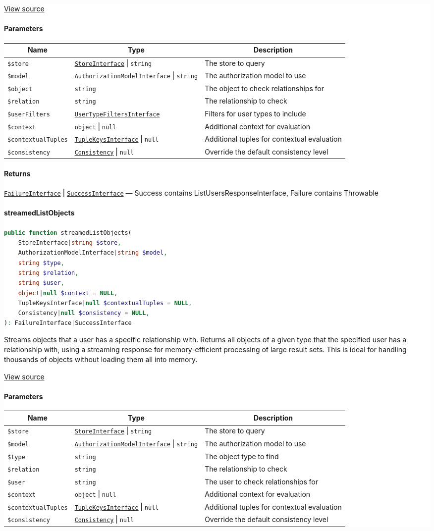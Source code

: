 [View source](https://github.com/evansims/openfga-php/blob/main/src/ClientInterface.php#L494)

#### Parameters

| Name                | Type                                                                                   | Description                                 |
| ------------------- | -------------------------------------------------------------------------------------- | ------------------------------------------- |
| `$store`            | [`StoreInterface`](Models/StoreInterface.md) &#124; `string`                           | The store to query                          |
| `$model`            | [`AuthorizationModelInterface`](Models/AuthorizationModelInterface.md) &#124; `string` | The authorization model to use              |
| `$object`           | `string`                                                                               | The object to check relationships for       |
| `$relation`         | `string`                                                                               | The relationship to check                   |
| `$userFilters`      | [`UserTypeFiltersInterface`](Models/Collections/UserTypeFiltersInterface.md)           | Filters for user types to include           |
| `$context`          | `object` &#124; `null`                                                                 | Additional context for evaluation           |
| `$contextualTuples` | [`TupleKeysInterface`](Models/Collections/TupleKeysInterface.md) &#124; `null`         | Additional tuples for contextual evaluation |
| `$consistency`      | [`Consistency`](Models/Enums/Consistency.md) &#124; `null`                             | Override the default consistency level      |

#### Returns

[`FailureInterface`](Results/FailureInterface.md) &#124; [`SuccessInterface`](Results/SuccessInterface.md) — Success contains ListUsersResponseInterface, Failure contains Throwable

#### streamedListObjects

```php
public function streamedListObjects(
    StoreInterface|string $store,
    AuthorizationModelInterface|string $model,
    string $type,
    string $relation,
    string $user,
    object|null $context = NULL,
    TupleKeysInterface|null $contextualTuples = NULL,
    Consistency|null $consistency = NULL,
): FailureInterface|SuccessInterface

```

Streams objects that a user has a specific relationship with. Returns all objects of a given type that the specified user has a relationship with, using a streaming response for memory-efficient processing of large result sets. This is ideal for handling thousands of objects without loading them all into memory.

[View source](https://github.com/evansims/openfga-php/blob/main/src/ClientInterface.php#L555)

#### Parameters

| Name                | Type                                                                                   | Description                                 |
| ------------------- | -------------------------------------------------------------------------------------- | ------------------------------------------- |
| `$store`            | [`StoreInterface`](Models/StoreInterface.md) &#124; `string`                           | The store to query                          |
| `$model`            | [`AuthorizationModelInterface`](Models/AuthorizationModelInterface.md) &#124; `string` | The authorization model to use              |
| `$type`             | `string`                                                                               | The object type to find                     |
| `$relation`         | `string`                                                                               | The relationship to check                   |
| `$user`             | `string`                                                                               | The user to check relationships for         |
| `$context`          | `object` &#124; `null`                                                                 | Additional context for evaluation           |
| `$contextualTuples` | [`TupleKeysInterface`](Models/Collections/TupleKeysInterface.md) &#124; `null`         | Additional tuples for contextual evaluation |
| `$consistency`      | [`Consistency`](Models/Enums/Consistency.md) &#124; `null`                             | Override the default consistency level      |
